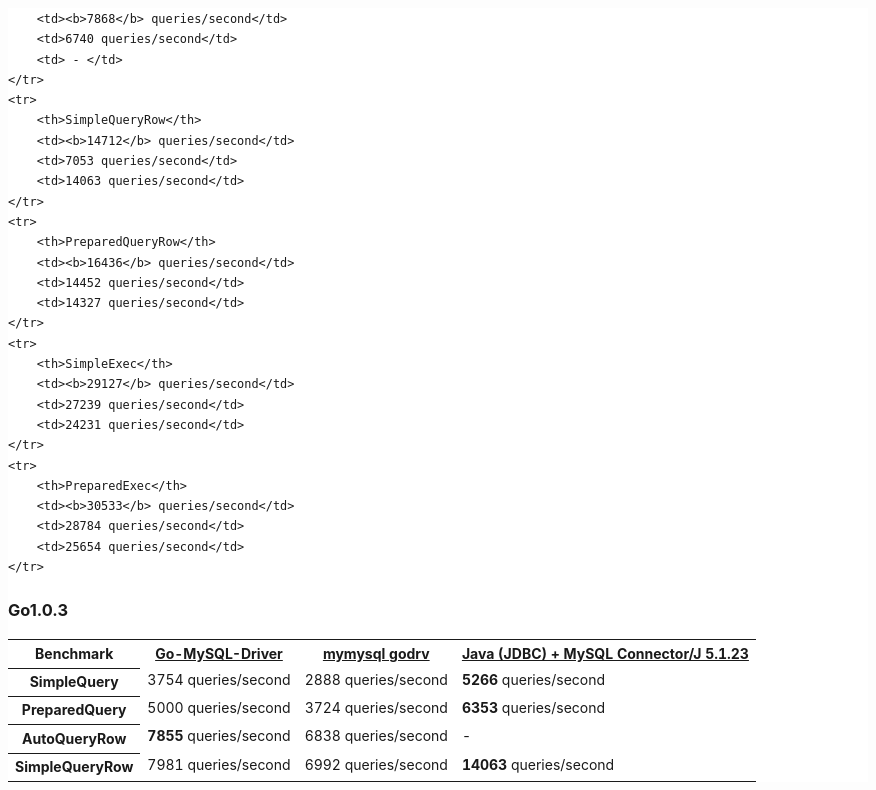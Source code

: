         <td><b>7868</b> queries/second</td>
        <td>6740 queries/second</td>
        <td> - </td>
    </tr>
    <tr>
        <th>SimpleQueryRow</th>
        <td><b>14712</b> queries/second</td>
        <td>7053 queries/second</td>
        <td>14063 queries/second</td>
    </tr>
    <tr>
        <th>PreparedQueryRow</th>
        <td><b>16436</b> queries/second</td>
        <td>14452 queries/second</td>
        <td>14327 queries/second</td>
    </tr>
    <tr>
        <th>SimpleExec</th>
        <td><b>29127</b> queries/second</td>
        <td>27239 queries/second</td>
        <td>24231 queries/second</td>
    </tr>
    <tr>
        <th>PreparedExec</th>
        <td><b>30533</b> queries/second</td>
        <td>28784 queries/second</td>
        <td>25654 queries/second</td>
    </tr>
</table>

### Go1.0.3
<table>
    <tr>
        <th>Benchmark</th>
        <th><a href="https://github.com/go-sql-driver/mysql">Go-MySQL-Driver</a></th>
        <th><a href="https://github.com/ziutek/mymysql">mymysql godrv</a></th>
        <th><a href="http://dev.mysql.com/downloads/connector/j/">Java (JDBC) + MySQL Connector/J 5.1.23</a></th>
    </tr>
    <tr>
        <th>SimpleQuery</th>
        <td>3754 queries/second</td>
        <td>2888 queries/second</td>
        <td><b>5266</b> queries/second</td>
    </tr>
    <tr>
        <th>PreparedQuery</th>
        <td>5000 queries/second</td>
        <td>3724 queries/second</td>
        <td><b>6353</b> queries/second</td>
    </tr>
    <tr>
        <th>AutoQueryRow</th>
        <td><b>7855</b> queries/second</td>
        <td>6838 queries/second</td>
        <td> - </td>
    </tr>
    <tr>
        <th>SimpleQueryRow</th>
        <td>7981 queries/second</td>
        <td>6992 queries/second</td>
        <td><b>14063</b> queries/second</td>
    </tr>